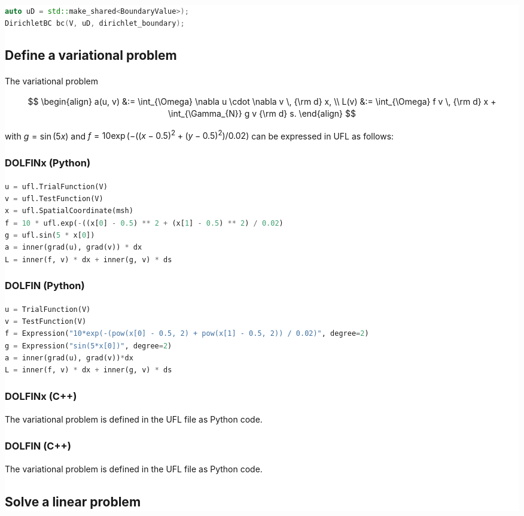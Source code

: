 ```c++
auto uD = std::make_shared<BoundaryValue>);
DirichletBC bc(V, uD, dirichlet_boundary);
```

## Define a variational problem

The variational problem

$$
 \begin{align}
 a(u, v) &:= \int_{\Omega} \nabla u \cdot \nabla v \, {\rm d} x, \\
 L(v)    &:= \int_{\Omega} f v \, {\rm d} x + \int_{\Gamma_{N}} g v {\rm d} s.
\end{align}
$$

with
$g = \sin(5x)$
and
$f = 10\exp(-((x - 0.5)^2 + (y - 0.5)^2) / 0.02)$
can be expressed in UFL as follows:

### DOLFINx (Python)

```python
u = ufl.TrialFunction(V)
v = ufl.TestFunction(V)
x = ufl.SpatialCoordinate(msh)
f = 10 * ufl.exp(-((x[0] - 0.5) ** 2 + (x[1] - 0.5) ** 2) / 0.02)
g = ufl.sin(5 * x[0])
a = inner(grad(u), grad(v)) * dx
L = inner(f, v) * dx + inner(g, v) * ds
```

### DOLFIN (Python)

```python
u = TrialFunction(V)
v = TestFunction(V)
f = Expression("10*exp(-(pow(x[0] - 0.5, 2) + pow(x[1] - 0.5, 2)) / 0.02)", degree=2)
g = Expression("sin(5*x[0])", degree=2)
a = inner(grad(u), grad(v))*dx
L = inner(f, v) * dx + inner(g, v) * ds
```

### DOLFINx (C++)

The variational problem is defined in the UFL file as Python code.

### DOLFIN (C++)

The variational problem is defined in the UFL file as Python code.

## Solve a linear problem
